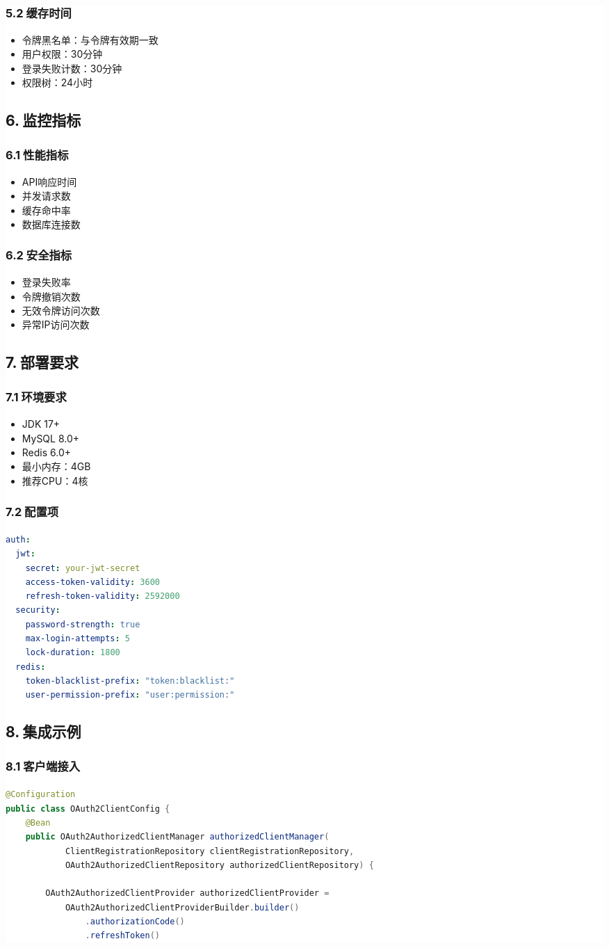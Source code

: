 ### 5.2 缓存时间
- 令牌黑名单：与令牌有效期一致
- 用户权限：30分钟
- 登录失败计数：30分钟
- 权限树：24小时

## 6. 监控指标

### 6.1 性能指标
- API响应时间
- 并发请求数
- 缓存命中率
- 数据库连接数

### 6.2 安全指标
- 登录失败率
- 令牌撤销次数
- 无效令牌访问次数
- 异常IP访问次数

## 7. 部署要求

### 7.1 环境要求
- JDK 17+
- MySQL 8.0+
- Redis 6.0+
- 最小内存：4GB
- 推荐CPU：4核

### 7.2 配置项
```yaml
auth:
  jwt:
    secret: your-jwt-secret
    access-token-validity: 3600
    refresh-token-validity: 2592000
  security:
    password-strength: true
    max-login-attempts: 5
    lock-duration: 1800
  redis:
    token-blacklist-prefix: "token:blacklist:"
    user-permission-prefix: "user:permission:"
```

## 8. 集成示例

### 8.1 客户端接入
```java
@Configuration
public class OAuth2ClientConfig {
    @Bean
    public OAuth2AuthorizedClientManager authorizedClientManager(
            ClientRegistrationRepository clientRegistrationRepository,
            OAuth2AuthorizedClientRepository authorizedClientRepository) {
        
        OAuth2AuthorizedClientProvider authorizedClientProvider = 
            OAuth2AuthorizedClientProviderBuilder.builder()
                .authorizationCode()
                .refreshToken()
```